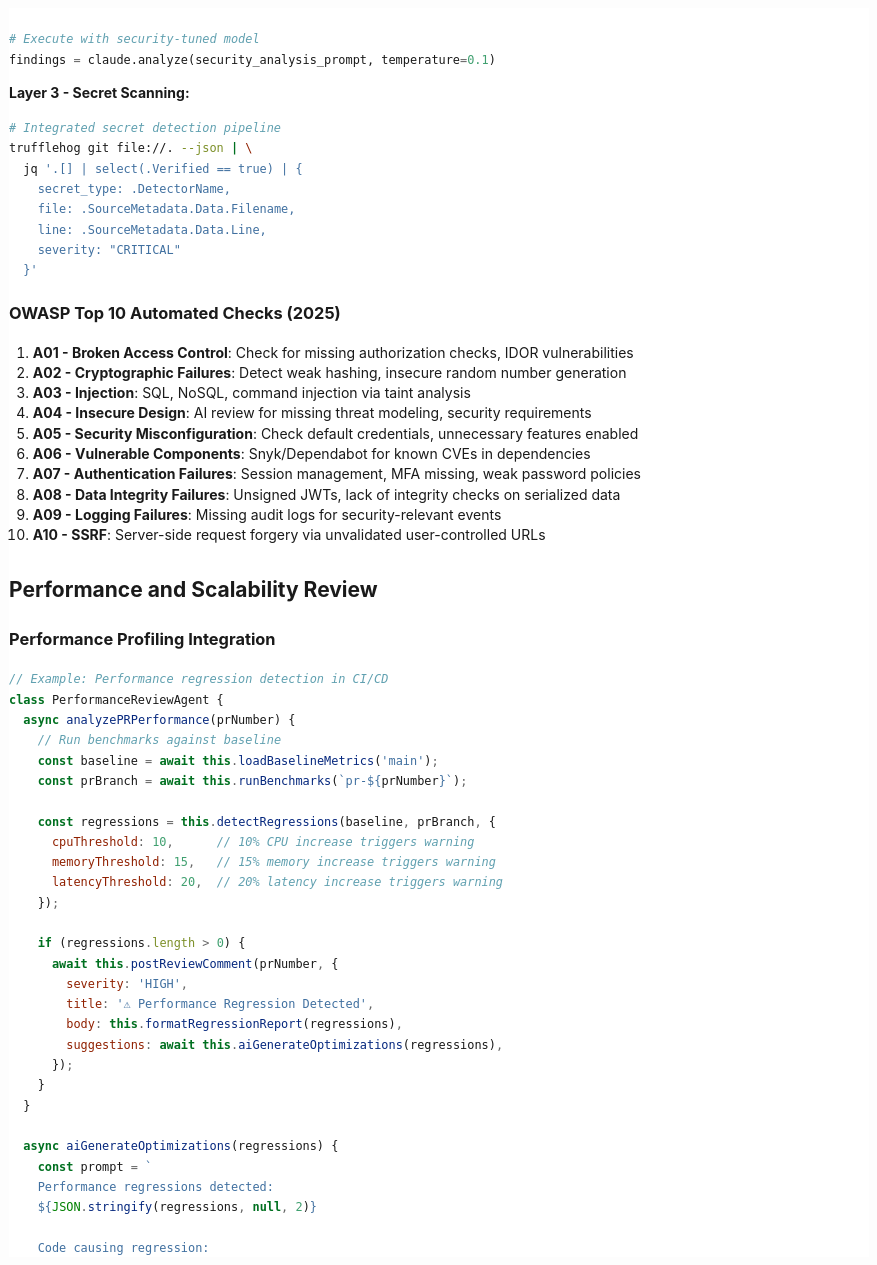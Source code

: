 ```python

# Execute with security-tuned model
findings = claude.analyze(security_analysis_prompt, temperature=0.1)
```

**Layer 3 - Secret Scanning:**
```bash
# Integrated secret detection pipeline
trufflehog git file://. --json | \
  jq '.[] | select(.Verified == true) | {
    secret_type: .DetectorName,
    file: .SourceMetadata.Data.Filename,
    line: .SourceMetadata.Data.Line,
    severity: "CRITICAL"
  }'
```

### OWASP Top 10 Automated Checks (2025)

1. **A01 - Broken Access Control**: Check for missing authorization checks, IDOR vulnerabilities
2. **A02 - Cryptographic Failures**: Detect weak hashing, insecure random number generation
3. **A03 - Injection**: SQL, NoSQL, command injection via taint analysis
4. **A04 - Insecure Design**: AI review for missing threat modeling, security requirements
5. **A05 - Security Misconfiguration**: Check default credentials, unnecessary features enabled
6. **A06 - Vulnerable Components**: Snyk/Dependabot for known CVEs in dependencies
7. **A07 - Authentication Failures**: Session management, MFA missing, weak password policies
8. **A08 - Data Integrity Failures**: Unsigned JWTs, lack of integrity checks on serialized data
9. **A09 - Logging Failures**: Missing audit logs for security-relevant events
10. **A10 - SSRF**: Server-side request forgery via unvalidated user-controlled URLs

## Performance and Scalability Review

### Performance Profiling Integration

```javascript
// Example: Performance regression detection in CI/CD
class PerformanceReviewAgent {
  async analyzePRPerformance(prNumber) {
    // Run benchmarks against baseline
    const baseline = await this.loadBaselineMetrics('main');
    const prBranch = await this.runBenchmarks(`pr-${prNumber}`);

    const regressions = this.detectRegressions(baseline, prBranch, {
      cpuThreshold: 10,      // 10% CPU increase triggers warning
      memoryThreshold: 15,   // 15% memory increase triggers warning
      latencyThreshold: 20,  // 20% latency increase triggers warning
    });

    if (regressions.length > 0) {
      await this.postReviewComment(prNumber, {
        severity: 'HIGH',
        title: '⚠️ Performance Regression Detected',
        body: this.formatRegressionReport(regressions),
        suggestions: await this.aiGenerateOptimizations(regressions),
      });
    }
  }

  async aiGenerateOptimizations(regressions) {
    const prompt = `
    Performance regressions detected:
    ${JSON.stringify(regressions, null, 2)}

    Code causing regression:
```